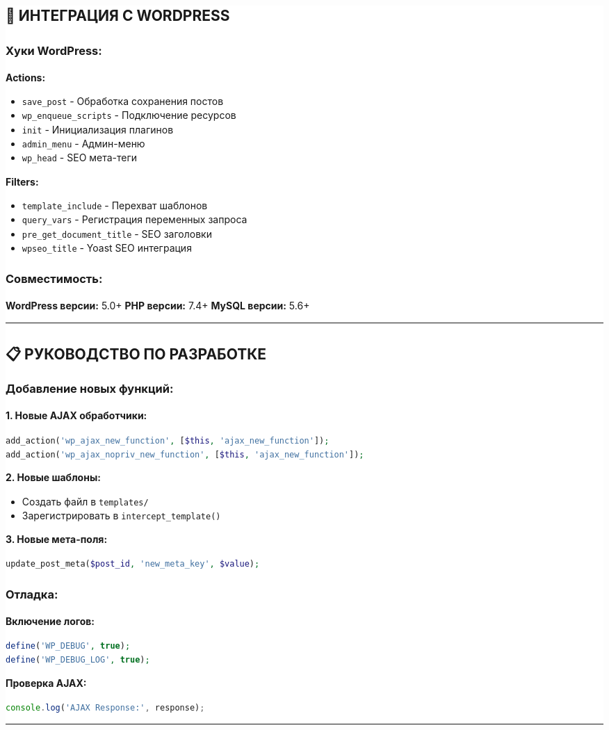 ## 🔄 ИНТЕГРАЦИЯ С WORDPRESS

### Хуки WordPress:

**Actions:**
- `save_post` - Обработка сохранения постов
- `wp_enqueue_scripts` - Подключение ресурсов
- `init` - Инициализация плагинов
- `admin_menu` - Админ-меню
- `wp_head` - SEO мета-теги

**Filters:**
- `template_include` - Перехват шаблонов
- `query_vars` - Регистрация переменных запроса
- `pre_get_document_title` - SEO заголовки
- `wpseo_title` - Yoast SEO интеграция

### Совместимость:

**WordPress версии:** 5.0+
**PHP версии:** 7.4+
**MySQL версии:** 5.6+

---

## 📋 РУКОВОДСТВО ПО РАЗРАБОТКЕ

### Добавление новых функций:

**1. Новые AJAX обработчики:**
```php
add_action('wp_ajax_new_function', [$this, 'ajax_new_function']);
add_action('wp_ajax_nopriv_new_function', [$this, 'ajax_new_function']);
```

**2. Новые шаблоны:**
- Создать файл в `templates/`
- Зарегистрировать в `intercept_template()`

**3. Новые мета-поля:**
```php
update_post_meta($post_id, 'new_meta_key', $value);
```

### Отладка:

**Включение логов:**
```php
define('WP_DEBUG', true);
define('WP_DEBUG_LOG', true);
```

**Проверка AJAX:**
```javascript
console.log('AJAX Response:', response);
```

---